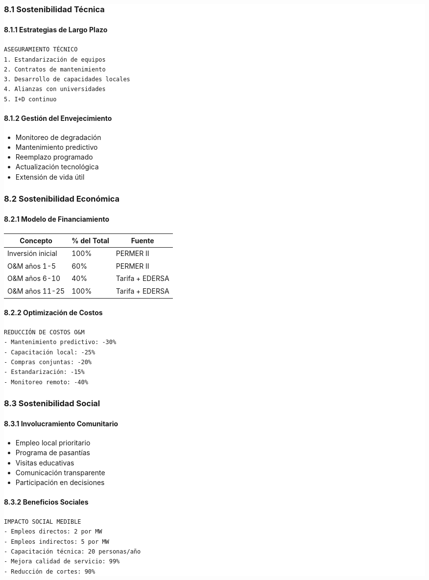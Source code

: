 ### 8.1 Sostenibilidad Técnica

#### 8.1.1 Estrategias de Largo Plazo
```
ASEGURAMIENTO TÉCNICO
1. Estandarización de equipos
2. Contratos de mantenimiento
3. Desarrollo de capacidades locales
4. Alianzas con universidades
5. I+D continuo
```

#### 8.1.2 Gestión del Envejecimiento
- Monitoreo de degradación
- Mantenimiento predictivo
- Reemplazo programado
- Actualización tecnológica
- Extensión de vida útil

### 8.2 Sostenibilidad Económica

#### 8.2.1 Modelo de Financiamiento
| Concepto | % del Total | Fuente |
|----------|-------------|---------|
| Inversión inicial | 100% | PERMER II |
| O&M años 1-5 | 60% | PERMER II |
| O&M años 6-10 | 40% | Tarifa + EDERSA |
| O&M años 11-25 | 100% | Tarifa + EDERSA |

#### 8.2.2 Optimización de Costos
```
REDUCCIÓN DE COSTOS O&M
- Mantenimiento predictivo: -30%
- Capacitación local: -25%
- Compras conjuntas: -20%
- Estandarización: -15%
- Monitoreo remoto: -40%
```

### 8.3 Sostenibilidad Social

#### 8.3.1 Involucramiento Comunitario
- Empleo local prioritario
- Programa de pasantías
- Visitas educativas
- Comunicación transparente
- Participación en decisiones

#### 8.3.2 Beneficios Sociales
```
IMPACTO SOCIAL MEDIBLE
- Empleos directos: 2 por MW
- Empleos indirectos: 5 por MW
- Capacitación técnica: 20 personas/año
- Mejora calidad de servicio: 99%
- Reducción de cortes: 90%
```
